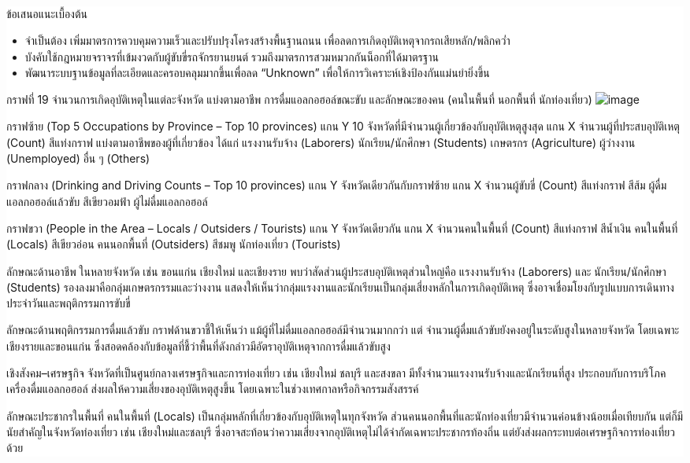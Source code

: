 ข้อเสนอแนะเบื้องต้น
- จำเป็นต้อง เพิ่มมาตรการควบคุมความเร็วและปรับปรุงโครงสร้างพื้นฐานถนน เพื่อลดการเกิดอุบัติเหตุจากรถเสียหลัก/พลิกคว่ำ
- บังคับใช้กฎหมายจราจรที่เข้มงวดกับผู้ขับขี่รถจักรยานยนต์ รวมถึงมาตรการสวมหมวกกันน็อกที่ได้มาตรฐาน
- พัฒนาระบบฐานข้อมูลที่ละเอียดและครอบคลุมมากขึ้นเพื่อลด “Unknown” เพื่อให้การวิเคราะห์เชิงป้องกันแม่นยำยิ่งขึ้น


กราฟที่ 19 จำนวนการเกิดอุบัติเหตุในแต่ละจังหวัด แบ่งตามอาชีพ การดื่มแอลกอฮอล์ขณะขับ และลักษณะของคน (คนในพื้นที่ นอกพื้นที่ นักท่องเที่ยว)
<img width="2190" height="887" alt="image" src="https://github.com/user-attachments/assets/b59c220d-6836-415c-bb4c-1692f147c11d" />

กราฟซ้าย (Top 5 Occupations by Province – Top 10 provinces)
แกน Y 10 จังหวัดที่มีจำนวนผู้เกี่ยวข้องกับอุบัติเหตุสูงสุด
แกน X จำนวนผู้ที่ประสบอุบัติเหตุ (Count)
สีแท่งกราฟ แบ่งตามอาชีพของผู้ที่เกี่ยวข้อง ได้แก่
แรงงานรับจ้าง (Laborers)
นักเรียน/นักศึกษา (Students)
เกษตรกร (Agriculture)
ผู้ว่างงาน (Unemployed)
อื่น ๆ (Others)

กราฟกลาง (Drinking and Driving Counts – Top 10 provinces)
แกน Y จังหวัดเดียวกันกับกราฟซ้าย
แกน X จำนวนผู้ขับขี่ (Count)
สีแท่งกราฟ
สีส้ม ผู้ดื่มแอลกอฮอล์แล้วขับ
สีเขียวอมฟ้า ผู้ไม่ดื่มแอลกอฮอล์  

กราฟขวา (People in the Area – Locals / Outsiders / Tourists)
แกน Y จังหวัดเดียวกัน
แกน X จำนวนคนในพื้นที่ (Count)
สีแท่งกราฟ
สีน้ำเงิน คนในพื้นที่ (Locals)
สีเขียวอ่อน คนนอกพื้นที่ (Outsiders)
สีชมพู นักท่องเที่ยว (Tourists)

ลักษณะด้านอาชีพ
ในหลายจังหวัด เช่น ขอนแก่น เชียงใหม่ และเชียงราย พบว่าสัดส่วนผู้ประสบอุบัติเหตุส่วนใหญ่คือ แรงงานรับจ้าง (Laborers) และ นักเรียน/นักศึกษา (Students) รองลงมาคือกลุ่มเกษตรกรรมและว่างงาน แสดงให้เห็นว่ากลุ่มแรงงานและนักเรียนเป็นกลุ่มเสี่ยงหลักในการเกิดอุบัติเหตุ ซึ่งอาจเชื่อมโยงกับรูปแบบการเดินทางประจำวันและพฤติกรรมการขับขี่

ลักษณะด้านพฤติกรรมการดื่มแล้วขับ
กราฟด้านขวาชี้ให้เห็นว่า แม้ผู้ที่ไม่ดื่มแอลกอฮอล์มีจำนวนมากกว่า แต่ จำนวนผู้ดื่มแล้วขับยังคงอยู่ในระดับสูงในหลายจังหวัด โดยเฉพาะเชียงรายและขอนแก่น ซึ่งสอดคล้องกับข้อมูลที่ชี้ว่าพื้นที่ดังกล่าวมีอัตราอุบัติเหตุจากการดื่มแล้วขับสูง

เชิงสังคม–เศรษฐกิจ
จังหวัดที่เป็นศูนย์กลางเศรษฐกิจและการท่องเที่ยว เช่น เชียงใหม่ ชลบุรี และสงขลา มีทั้งจำนวนแรงงานรับจ้างและนักเรียนที่สูง ประกอบกับการบริโภคเครื่องดื่มแอลกอฮอล์ ส่งผลให้ความเสี่ยงของอุบัติเหตุสูงขึ้น โดยเฉพาะในช่วงเทศกาลหรือกิจกรรมสังสรรค์

ลักษณะประชากรในพื้นที่
คนในพื้นที่ (Locals) เป็นกลุ่มหลักที่เกี่ยวข้องกับอุบัติเหตุในทุกจังหวัด ส่วนคนนอกพื้นที่และนักท่องเที่ยวมีจำนวนค่อนข้างน้อยเมื่อเทียบกัน แต่ก็มีนัยสำคัญในจังหวัดท่องเที่ยว เช่น เชียงใหม่และชลบุรี ซึ่งอาจสะท้อนว่าความเสี่ยงจากอุบัติเหตุไม่ได้จำกัดเฉพาะประชากรท้องถิ่น แต่ยังส่งผลกระทบต่อเศรษฐกิจการท่องเที่ยวด้วย
